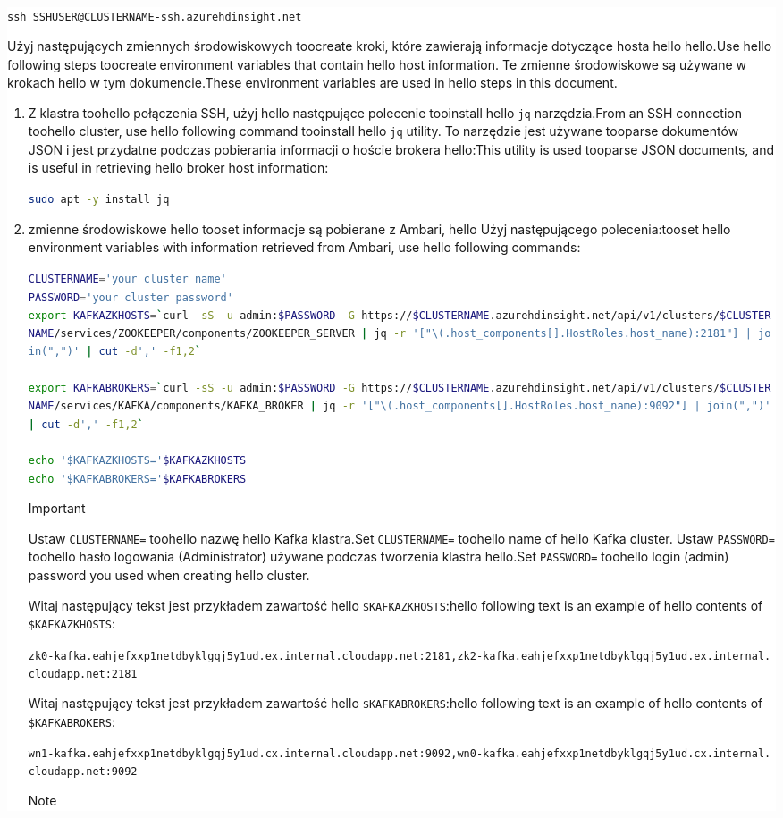 ```ssh SSHUSER@CLUSTERNAME-ssh.azurehdinsight.net```

<span data-ttu-id="338ba-160">Użyj następujących zmiennych środowiskowych toocreate kroki, które zawierają informacje dotyczące hosta hello hello.</span><span class="sxs-lookup"><span data-stu-id="338ba-160">Use hello following steps toocreate environment variables that contain hello host information.</span></span> <span data-ttu-id="338ba-161">Te zmienne środowiskowe są używane w krokach hello w tym dokumencie.</span><span class="sxs-lookup"><span data-stu-id="338ba-161">These environment variables are used in hello steps in this document.</span></span>

1. <span data-ttu-id="338ba-162">Z klastra toohello połączenia SSH, użyj hello następujące polecenie tooinstall hello `jq` narzędzia.</span><span class="sxs-lookup"><span data-stu-id="338ba-162">From an SSH connection toohello cluster, use hello following command tooinstall hello `jq` utility.</span></span> <span data-ttu-id="338ba-163">To narzędzie jest używane tooparse dokumentów JSON i jest przydatne podczas pobierania informacji o hoście brokera hello:</span><span class="sxs-lookup"><span data-stu-id="338ba-163">This utility is used tooparse JSON documents, and is useful in retrieving hello broker host information:</span></span>
   
    ```bash
    sudo apt -y install jq
    ```

2. <span data-ttu-id="338ba-164">zmienne środowiskowe hello tooset informacje są pobierane z Ambari, hello Użyj następującego polecenia:</span><span class="sxs-lookup"><span data-stu-id="338ba-164">tooset hello environment variables with information retrieved from Ambari, use hello following commands:</span></span>

    ```bash
    CLUSTERNAME='your cluster name'
    PASSWORD='your cluster password'
    export KAFKAZKHOSTS=`curl -sS -u admin:$PASSWORD -G https://$CLUSTERNAME.azurehdinsight.net/api/v1/clusters/$CLUSTERNAME/services/ZOOKEEPER/components/ZOOKEEPER_SERVER | jq -r '["\(.host_components[].HostRoles.host_name):2181"] | join(",")' | cut -d',' -f1,2`

    export KAFKABROKERS=`curl -sS -u admin:$PASSWORD -G https://$CLUSTERNAME.azurehdinsight.net/api/v1/clusters/$CLUSTERNAME/services/KAFKA/components/KAFKA_BROKER | jq -r '["\(.host_components[].HostRoles.host_name):9092"] | join(",")' | cut -d',' -f1,2`

    echo '$KAFKAZKHOSTS='$KAFKAZKHOSTS
    echo '$KAFKABROKERS='$KAFKABROKERS
    ```

    > [!IMPORTANT]
    > <span data-ttu-id="338ba-165">Ustaw `CLUSTERNAME=` toohello nazwę hello Kafka klastra.</span><span class="sxs-lookup"><span data-stu-id="338ba-165">Set `CLUSTERNAME=` toohello name of hello Kafka cluster.</span></span> <span data-ttu-id="338ba-166">Ustaw `PASSWORD=` toohello hasło logowania (Administrator) używane podczas tworzenia klastra hello.</span><span class="sxs-lookup"><span data-stu-id="338ba-166">Set `PASSWORD=` toohello login (admin) password you used when creating hello cluster.</span></span>

    <span data-ttu-id="338ba-167">Witaj następujący tekst jest przykładem zawartość hello `$KAFKAZKHOSTS`:</span><span class="sxs-lookup"><span data-stu-id="338ba-167">hello following text is an example of hello contents of `$KAFKAZKHOSTS`:</span></span>
   
    `zk0-kafka.eahjefxxp1netdbyklgqj5y1ud.ex.internal.cloudapp.net:2181,zk2-kafka.eahjefxxp1netdbyklgqj5y1ud.ex.internal.cloudapp.net:2181`
   
    <span data-ttu-id="338ba-168">Witaj następujący tekst jest przykładem zawartość hello `$KAFKABROKERS`:</span><span class="sxs-lookup"><span data-stu-id="338ba-168">hello following text is an example of hello contents of `$KAFKABROKERS`:</span></span>
   
    `wn1-kafka.eahjefxxp1netdbyklgqj5y1ud.cx.internal.cloudapp.net:9092,wn0-kafka.eahjefxxp1netdbyklgqj5y1ud.cx.internal.cloudapp.net:9092`

    > [!NOTE]
```